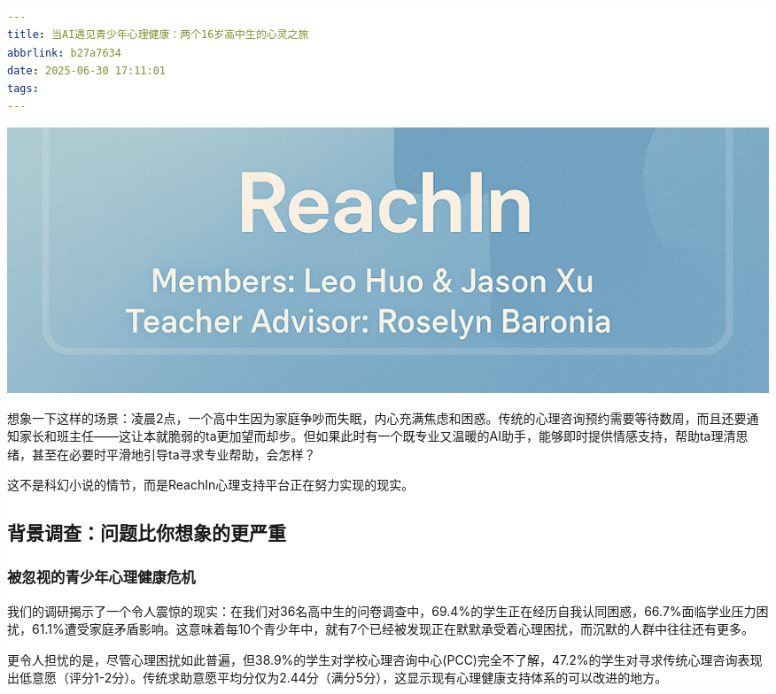 ```yaml
---
title: 当AI遇见青少年心理健康：两个16岁高中生的心灵之旅
abbrlink: b27a7634
date: 2025-06-30 17:11:01
tags:
---
```


![Header Image](/assets/0621header.png)

想象一下这样的场景：凌晨2点，一个高中生因为家庭争吵而失眠，内心充满焦虑和困惑。传统的心理咨询预约需要等待数周，而且还要通知家长和班主任——这让本就脆弱的ta更加望而却步。但如果此时有一个既专业又温暖的AI助手，能够即时提供情感支持，帮助ta理清思绪，甚至在必要时平滑地引导ta寻求专业帮助，会怎样？

这不是科幻小说的情节，而是ReachIn心理支持平台正在努力实现的现实。

## 背景调查：问题比你想象的更严重

### 被忽视的青少年心理健康危机

我们的调研揭示了一个令人震惊的现实：在我们对36名高中生的问卷调查中，69.4%的学生正在经历自我认同困惑，66.7%面临学业压力困扰，61.1%遭受家庭矛盾影响。这意味着每10个青少年中，就有7个已经被发现正在默默承受着心理困扰，而沉默的人群中往往还有更多。

更令人担忧的是，尽管心理困扰如此普遍，但38.9%的学生对学校心理咨询中心(PCC)完全不了解，47.2%的学生对寻求传统心理咨询表现出低意愿（评分1-2分）。传统求助意愿平均分仅为2.44分（满分5分），这显示现有心理健康支持体系的可以改进的地方。

